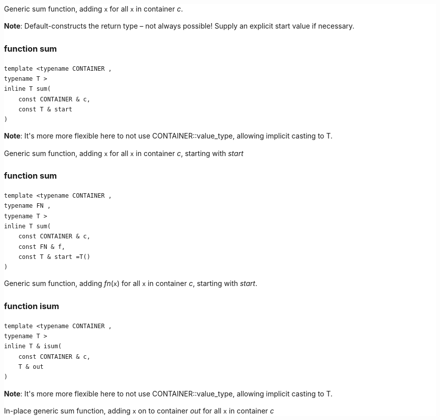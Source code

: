 Generic sum function, adding <code>x</code> for all <code>x</code> in container _c_. 

**Note**: Default-constructs the return type &ndash; not always possible! Supply an explicit start value if necessary. 

### function sum

```
template <typename CONTAINER ,
typename T >
inline T sum(
    const CONTAINER & c,
    const T & start
)
```


**Note**: It's more more flexible here to not use CONTAINER::value_type, allowing implicit casting to T. 

Generic sum function, adding <code>x</code> for all <code>x</code> in container _c_, starting with _start_


### function sum

```
template <typename CONTAINER ,
typename FN ,
typename T >
inline T sum(
    const CONTAINER & c,
    const FN & f,
    const T & start =T()
)
```

Generic sum function, adding _fn_(<code>x</code>) for all <code>x</code> in container _c_, starting with _start_. 

### function isum

```
template <typename CONTAINER ,
typename T >
inline T & isum(
    const CONTAINER & c,
    T & out
)
```


**Note**: It's more more flexible here to not use CONTAINER::value_type, allowing implicit casting to T. 

In-place generic sum function, adding <code>x</code> on to container _out_ for all <code>x</code> in container _c_

